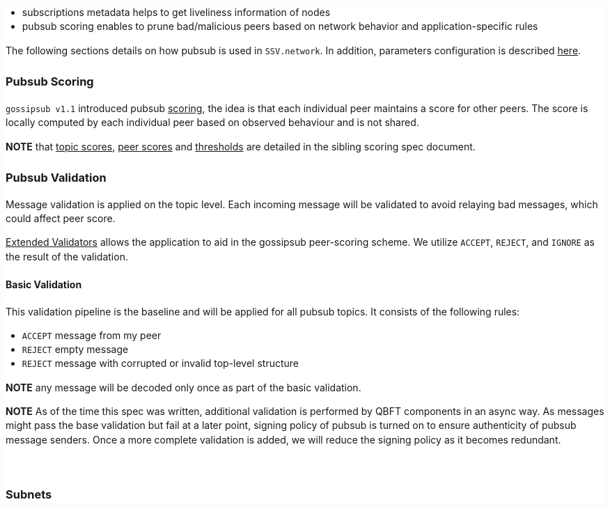 - subscriptions metadata helps to get liveliness information of nodes
- pubsub scoring enables to prune bad/malicious peers based on network behavior and application-specific rules

The following sections details on how pubsub is used in `SSV.network`.
In addition, parameters configuration is described [here](./CONFIG.md#pubsub-parameters).


### Pubsub Scoring

`gossipsub v1.1` introduced pubsub [scoring](https://github.com/libp2p/specs/blob/master/pubsub/gossipsub/gossipsub-v1.1.md#peer-scoring),
the idea is that each individual peer maintains a score for other peers.
The score is locally computed by each individual peer based on observed behaviour and is not shared.

**NOTE** that [topic scores](./SCORING.md#topic-score-params), [peer scores](./SCORING.md#peer-score-params) 
and [thresholds](./SCORING.md#peer-score-thresholds) are detailed in the sibling scoring spec document. 


### Pubsub Validation

Message validation is applied on the topic level.
Each incoming message will be validated to avoid relaying bad messages,
which could affect peer score.

[Extended Validators](https://github.com/libp2p/specs/blob/master/pubsub/gossipsub/gossipsub-v1.1.md#extended-validators)
allows the application to aid in the gossipsub peer-scoring scheme.
We utilize `ACCEPT`, `REJECT`, and `IGNORE` as the result of the validation.

#### Basic Validation

This validation pipeline is the baseline and will be applied for all pubsub topics. It consists of the following rules:

- `ACCEPT` message from my peer
- `REJECT` empty message
- `REJECT` message with corrupted or invalid top-level structure

**NOTE** any message will be decoded only once as part of the basic validation.

**NOTE** As of the time this spec was written, additional validation is performed by QBFT components in an async way.
As messages might pass the base validation but fail at a later point, signing policy of pubsub is turned on 
to ensure authenticity of pubsub message senders. Once a more complete validation is added, we will reduce
the signing policy as it becomes redundant.

<br />

### Subnets
